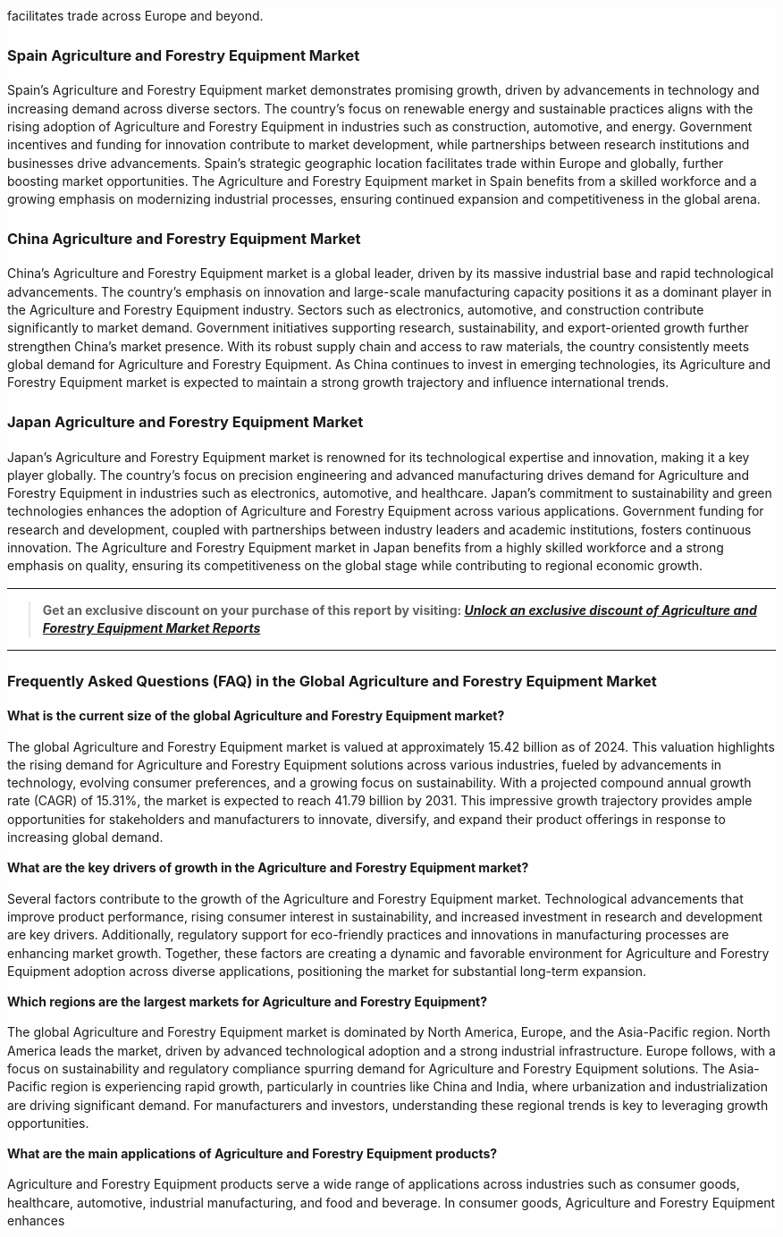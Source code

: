 facilitates trade across Europe and beyond.</p><h3>Spain Agriculture and Forestry Equipment Market</h3><p>Spain&rsquo;s Agriculture and Forestry Equipment market demonstrates promising growth, driven by advancements in technology and increasing demand across diverse sectors. The country&rsquo;s focus on renewable energy and sustainable practices aligns with the rising adoption of Agriculture and Forestry Equipment in industries such as construction, automotive, and energy. Government incentives and funding for innovation contribute to market development, while partnerships between research institutions and businesses drive advancements. Spain&rsquo;s strategic geographic location facilitates trade within Europe and globally, further boosting market opportunities. The Agriculture and Forestry Equipment market in Spain benefits from a skilled workforce and a growing emphasis on modernizing industrial processes, ensuring continued expansion and competitiveness in the global arena.</p><h3>China Agriculture and Forestry Equipment Market</h3><p>China&rsquo;s Agriculture and Forestry Equipment market is a global leader, driven by its massive industrial base and rapid technological advancements. The country&rsquo;s emphasis on innovation and large-scale manufacturing capacity positions it as a dominant player in the Agriculture and Forestry Equipment industry. Sectors such as electronics, automotive, and construction contribute significantly to market demand. Government initiatives supporting research, sustainability, and export-oriented growth further strengthen China&rsquo;s market presence. With its robust supply chain and access to raw materials, the country consistently meets global demand for Agriculture and Forestry Equipment. As China continues to invest in emerging technologies, its Agriculture and Forestry Equipment market is expected to maintain a strong growth trajectory and influence international trends.</p><h3>Japan Agriculture and Forestry Equipment Market</h3><p>Japan&rsquo;s Agriculture and Forestry Equipment market is renowned for its technological expertise and innovation, making it a key player globally. The country&rsquo;s focus on precision engineering and advanced manufacturing drives demand for Agriculture and Forestry Equipment in industries such as electronics, automotive, and healthcare. Japan&rsquo;s commitment to sustainability and green technologies enhances the adoption of Agriculture and Forestry Equipment across various applications. Government funding for research and development, coupled with partnerships between industry leaders and academic institutions, fosters continuous innovation. The Agriculture and Forestry Equipment market in Japan benefits from a highly skilled workforce and a strong emphasis on quality, ensuring its competitiveness on the global stage while contributing to regional economic growth.</p><hr /><blockquote><p><strong>Get an exclusive discount on your purchase of this report by visiting: <em><a href="://marketresearchpulse.com/ask-for-discount/32121?utm_source=Github&amp;utm_medium=022">Unlock an exclusive discount of Agriculture and Forestry Equipment Market Reports</a></em>&nbsp;</strong></p></blockquote><hr /><h3>Frequently Asked Questions (FAQ) in the Global Agriculture and Forestry Equipment Market</h3><p><strong>What is the current size of the global Agriculture and Forestry Equipment market?</strong></p><p>The global Agriculture and Forestry Equipment market is valued at approximately 15.42 billion as of 2024. This valuation highlights the rising demand for Agriculture and Forestry Equipment solutions across various industries, fueled by advancements in technology, evolving consumer preferences, and a growing focus on sustainability. With a projected compound annual growth rate (CAGR) of 15.31%, the market is expected to reach 41.79 billion by 2031. This impressive growth trajectory provides ample opportunities for stakeholders and manufacturers to innovate, diversify, and expand their product offerings in response to increasing global demand.</p><p><strong>What are the key drivers of growth in the Agriculture and Forestry Equipment market?</strong></p><p>Several factors contribute to the growth of the Agriculture and Forestry Equipment market. Technological advancements that improve product performance, rising consumer interest in sustainability, and increased investment in research and development are key drivers. Additionally, regulatory support for eco-friendly practices and innovations in manufacturing processes are enhancing market growth. Together, these factors are creating a dynamic and favorable environment for Agriculture and Forestry Equipment adoption across diverse applications, positioning the market for substantial long-term expansion.</p><p><strong>Which regions are the largest markets for Agriculture and Forestry Equipment?</strong></p><p>The global Agriculture and Forestry Equipment market is dominated by North America, Europe, and the Asia-Pacific region. North America leads the market, driven by advanced technological adoption and a strong industrial infrastructure. Europe follows, with a focus on sustainability and regulatory compliance spurring demand for Agriculture and Forestry Equipment solutions. The Asia-Pacific region is experiencing rapid growth, particularly in countries like China and India, where urbanization and industrialization are driving significant demand. For manufacturers and investors, understanding these regional trends is key to leveraging growth opportunities.</p><p><strong>What are the main applications of Agriculture and Forestry Equipment products?</strong></p><p>Agriculture and Forestry Equipment products serve a wide range of applications across industries such as consumer goods, healthcare, automotive, industrial manufacturing, and food and beverage. In consumer goods, Agriculture and Forestry Equipment enhances